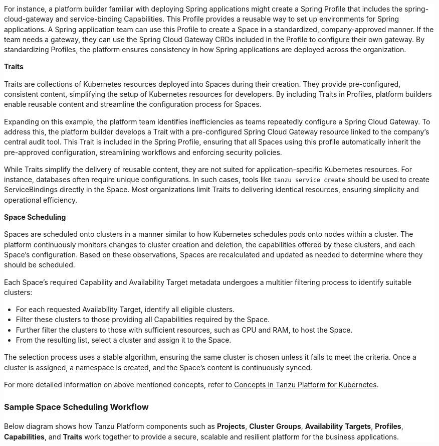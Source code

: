 For instance, a platform builder familiar with deploying Spring applications might create a Spring Profile that includes the spring-cloud-gateway and service-binding Capabilities. This Profile provides a reusable way to set up environments for Spring applications. A Spring application team can use this Profile to create a Space in a standardized, company-approved manner. If the team needs a gateway, they can use the Spring Cloud Gateway CRDs included in the Profile to configure their own gateway. By standardizing Profiles, the platform ensures consistency in how Spring applications are deployed across the organization.  

**Traits**

Traits are collections of Kubernetes resources deployed into Spaces during their creation. They provide pre-configured, consistent content, simplifying the setup of Kubernetes resources for developers. By including Traits in Profiles, platform builders enable reusable content and streamline the configuration process for Spaces.  

Expanding on this example, the platform team identifies inefficiencies as teams repeatedly configure a Spring Cloud Gateway. To address this, the platform builder develops a Trait with a pre-configured Spring Cloud Gateway resource linked to the company’s central audit tool. This Trait is included in the Spring Profile, ensuring that all Spaces using this profile automatically inherit the pre-approved configuration, streamlining workflows and enforcing security policies.  

While Traits simplify the delivery of reusable content, they are not suited for application-specific Kubernetes resources. For instance, databases often require unique configurations. In such cases, tools like `tanzu service create` should be used to create ServiceBindings directly in the Space. Most organizations limit Traits to delivering identical resources, ensuring simplicity and operational efficiency.  

**Space Scheduling**

​​Spaces are scheduled onto clusters in a manner similar to how Kubernetes schedules pods onto nodes within a cluster. The platform continuously monitors changes to cluster creation and deletion, the capabilities offered by these clusters, and each Space’s configuration. Based on these observations, Spaces are recalculated and updated as needed to determine where they should be scheduled.  

Each Space’s required Capability and Availability Target metadata undergoes a multitier filtering process to identify suitable clusters:  

* For each requested Availability Target, identify all eligible clusters.  
* Filter these clusters to those providing all Capabilities required by the Space.  
* Further filter the clusters to those with sufficient resources, such as CPU and RAM, to host the Space.  
* From the resulting list, select a cluster and assign it to the Space.  

The selection process uses a stable algorithm, ensuring the same cluster is chosen unless it fails to meet the criteria. Once a cluster is assigned, a namespace is created, and the Space’s content is continuously synced.  

For more detailed information on above mentioned concepts, refer to [Concepts in Tanzu Platform for Kubernetes](https://techdocs.broadcom.com/us/en/vmware-tanzu/platform/tanzu-platform/saas/tnz-platform/spaces-concepts-index.html).  

<a id=sample-space-scheduling-workflow> </a> 

### **Sample Space Scheduling Workflow**  

Below diagram shows how Tanzu Platform components such as **Projects**, **Cluster** **Groups**, **Availability** **Targets**, **Profiles**, **Capabilities**, and **Traits** work together to provide a secure, scalable and resilient platform for the business applications.  
